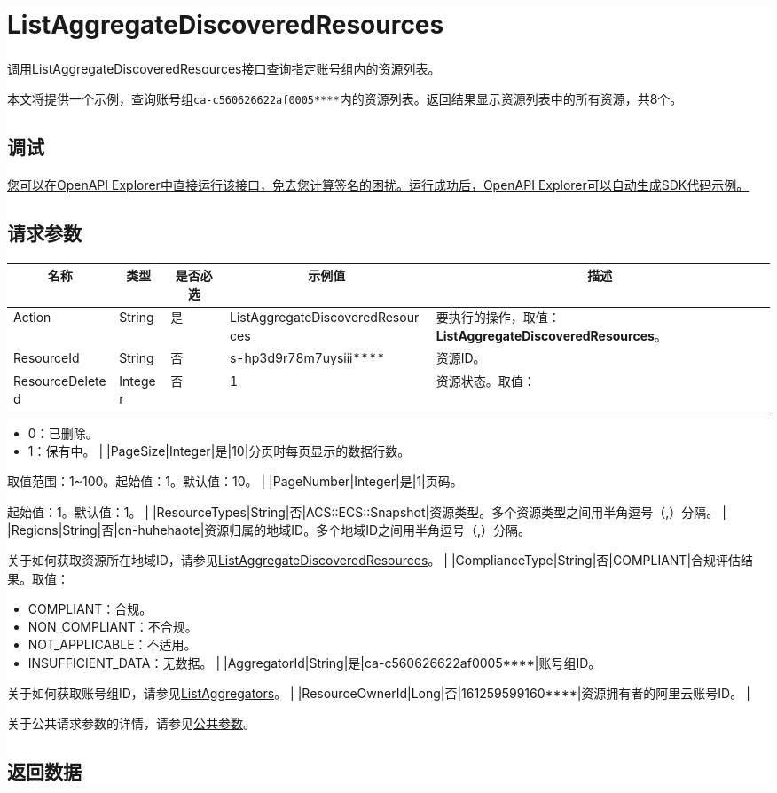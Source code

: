 # ListAggregateDiscoveredResources

调用ListAggregateDiscoveredResources接口查询指定账号组内的资源列表。

本文将提供一个示例，查询账号组`ca-c560626622af0005****`内的资源列表。返回结果显示资源列表中的所有资源，共8个。

## 调试

[您可以在OpenAPI Explorer中直接运行该接口，免去您计算签名的困扰。运行成功后，OpenAPI Explorer可以自动生成SDK代码示例。](https://api.aliyun.com/#product=Config&api=ListAggregateDiscoveredResources&type=RPC&version=2019-01-08)

## 请求参数

|名称|类型|是否必选|示例值|描述|
|--|--|----|---|--|
|Action|String|是|ListAggregateDiscoveredResources|要执行的操作，取值：**ListAggregateDiscoveredResources**。 |
|ResourceId|String|否|s-hp3d9r78m7uysiii\*\*\*\*|资源ID。 |
|ResourceDeleted|Integer|否|1|资源状态。取值：

 -   0：已删除。
-   1：保有中。 |
|PageSize|Integer|是|10|分页时每页显示的数据行数。

 取值范围：1~100。起始值：1。默认值：10。 |
|PageNumber|Integer|是|1|页码。

 起始值：1。默认值：1。 |
|ResourceTypes|String|否|ACS::ECS::Snapshot|资源类型。多个资源类型之间用半角逗号（,）分隔。 |
|Regions|String|否|cn-huhehaote|资源归属的地域ID。多个地域ID之间用半角逗号（,）分隔。

 关于如何获取资源所在地域ID，请参见[ListAggregateDiscoveredResources](~~265983~~)。 |
|ComplianceType|String|否|COMPLIANT|合规评估结果。取值：

 -   COMPLIANT：合规。
-   NON\_COMPLIANT：不合规。
-   NOT\_APPLICABLE：不适用。
-   INSUFFICIENT\_DATA：无数据。 |
|AggregatorId|String|是|ca-c560626622af0005\*\*\*\*|账号组ID。

 关于如何获取账号组ID，请参见[ListAggregators](~~255797~~)。 |
|ResourceOwnerId|Long|否|161259599160\*\*\*\*|资源拥有者的阿里云账号ID。 |

关于公共请求参数的详情，请参见[公共参数](~~169575~~)。

## 返回数据
